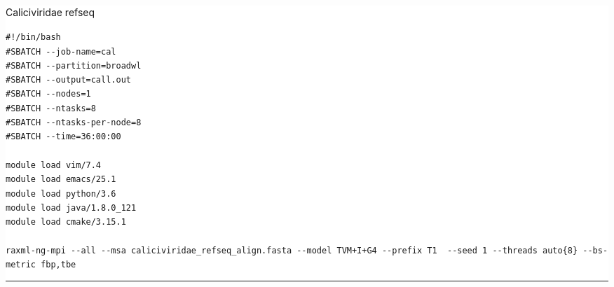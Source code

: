 
Caliciviridae refseq
```
#!/bin/bash
#SBATCH --job-name=cal
#SBATCH --partition=broadwl
#SBATCH --output=call.out
#SBATCH --nodes=1
#SBATCH --ntasks=8
#SBATCH --ntasks-per-node=8
#SBATCH --time=36:00:00

module load vim/7.4
module load emacs/25.1
module load python/3.6
module load java/1.8.0_121
module load cmake/3.15.1

raxml-ng-mpi --all --msa caliciviridae_refseq_align.fasta --model TVM+I+G4 --prefix T1  --seed 1 --threads auto{8} --bs-metric fbp,tbe
```
---

